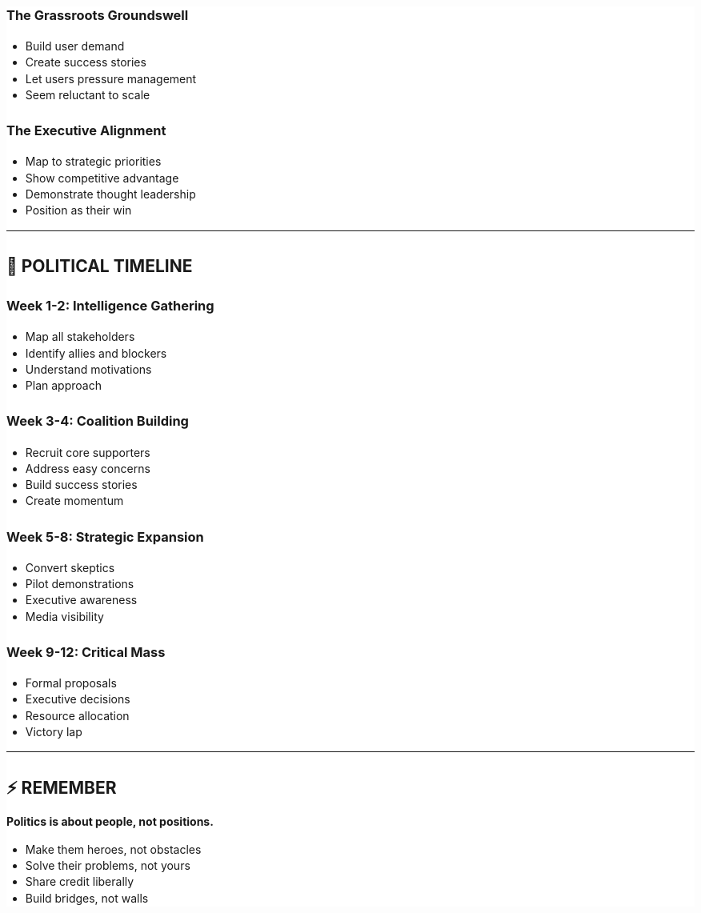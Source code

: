 ### The Grassroots Groundswell
- Build user demand
- Create success stories
- Let users pressure management
- Seem reluctant to scale

### The Executive Alignment
- Map to strategic priorities
- Show competitive advantage
- Demonstrate thought leadership
- Position as their win

---

## 📅 POLITICAL TIMELINE

### Week 1-2: Intelligence Gathering
- Map all stakeholders
- Identify allies and blockers
- Understand motivations
- Plan approach

### Week 3-4: Coalition Building
- Recruit core supporters
- Address easy concerns
- Build success stories
- Create momentum

### Week 5-8: Strategic Expansion
- Convert skeptics
- Pilot demonstrations
- Executive awareness
- Media visibility

### Week 9-12: Critical Mass
- Formal proposals
- Executive decisions
- Resource allocation
- Victory lap

---

## ⚡ REMEMBER

**Politics is about people, not positions.**

- Make them heroes, not obstacles
- Solve their problems, not yours
- Share credit liberally
- Build bridges, not walls
